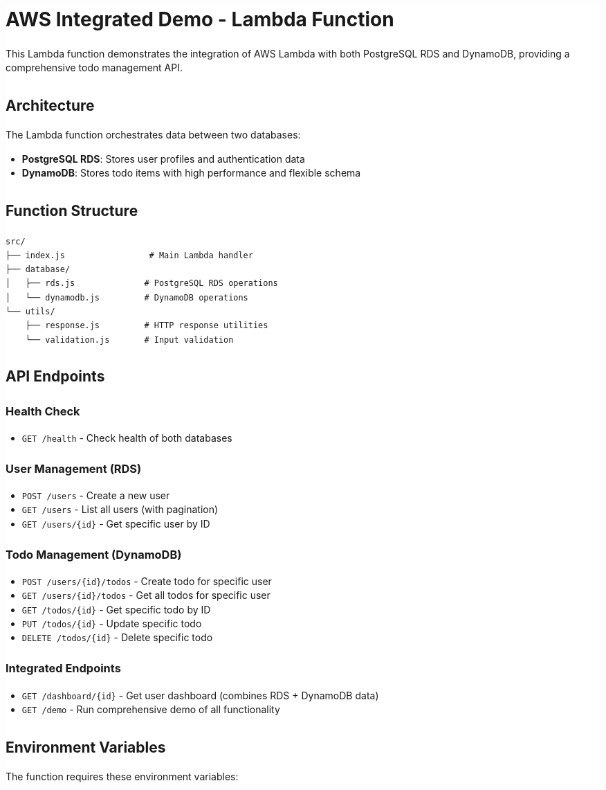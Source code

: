 # AWS Integrated Demo - Lambda Function

This Lambda function demonstrates the integration of AWS Lambda with both PostgreSQL RDS and DynamoDB, providing a comprehensive todo management API.

## Architecture

The Lambda function orchestrates data between two databases:
- **PostgreSQL RDS**: Stores user profiles and authentication data
- **DynamoDB**: Stores todo items with high performance and flexible schema

## Function Structure

```
src/
├── index.js                 # Main Lambda handler
├── database/
│   ├── rds.js              # PostgreSQL RDS operations
│   └── dynamodb.js         # DynamoDB operations
└── utils/
    ├── response.js         # HTTP response utilities
    └── validation.js       # Input validation
```

## API Endpoints

### Health Check
- `GET /health` - Check health of both databases

### User Management (RDS)
- `POST /users` - Create a new user
- `GET /users` - List all users (with pagination)
- `GET /users/{id}` - Get specific user by ID

### Todo Management (DynamoDB)
- `POST /users/{id}/todos` - Create todo for specific user
- `GET /users/{id}/todos` - Get all todos for specific user
- `GET /todos/{id}` - Get specific todo by ID
- `PUT /todos/{id}` - Update specific todo
- `DELETE /todos/{id}` - Delete specific todo

### Integrated Endpoints
- `GET /dashboard/{id}` - Get user dashboard (combines RDS + DynamoDB data)
- `GET /demo` - Run comprehensive demo of all functionality

## Environment Variables

The function requires these environment variables:
